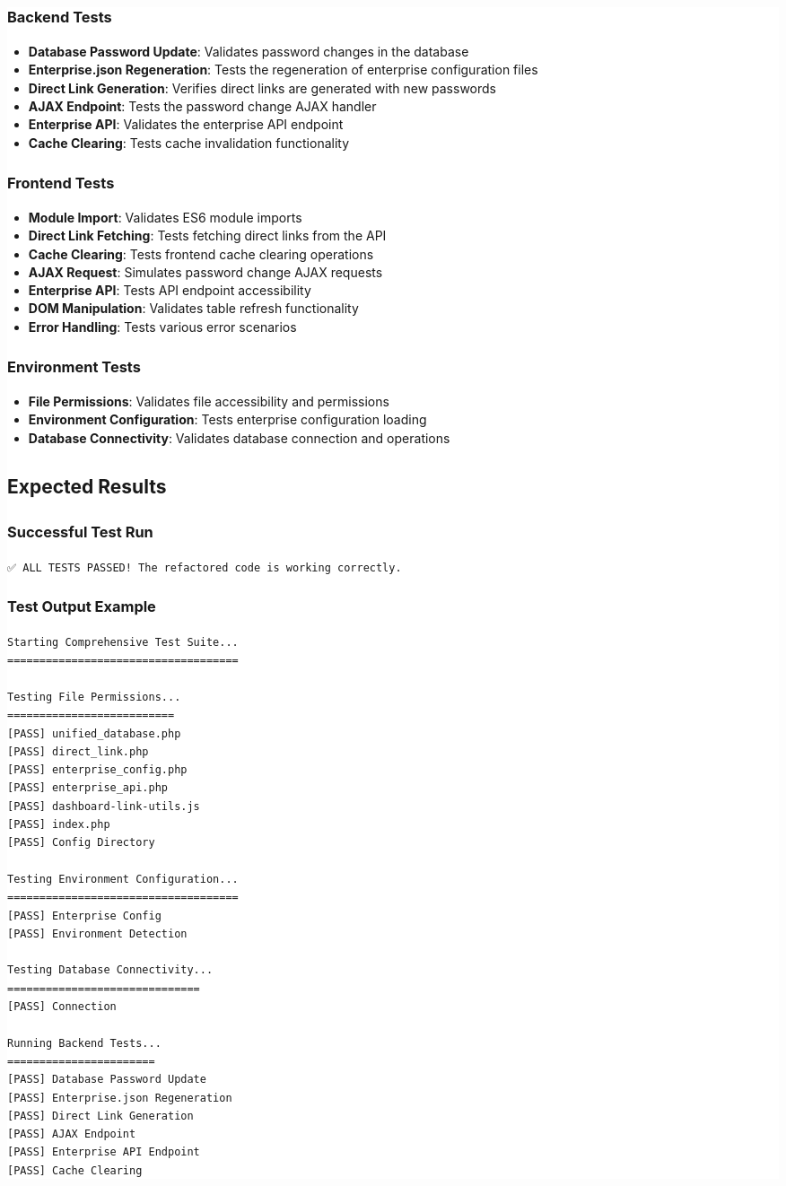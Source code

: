 ### Backend Tests
- **Database Password Update**: Validates password changes in the database
- **Enterprise.json Regeneration**: Tests the regeneration of enterprise configuration files
- **Direct Link Generation**: Verifies direct links are generated with new passwords
- **AJAX Endpoint**: Tests the password change AJAX handler
- **Enterprise API**: Validates the enterprise API endpoint
- **Cache Clearing**: Tests cache invalidation functionality

### Frontend Tests
- **Module Import**: Validates ES6 module imports
- **Direct Link Fetching**: Tests fetching direct links from the API
- **Cache Clearing**: Tests frontend cache clearing operations
- **AJAX Request**: Simulates password change AJAX requests
- **Enterprise API**: Tests API endpoint accessibility
- **DOM Manipulation**: Validates table refresh functionality
- **Error Handling**: Tests various error scenarios

### Environment Tests
- **File Permissions**: Validates file accessibility and permissions
- **Environment Configuration**: Tests enterprise configuration loading
- **Database Connectivity**: Validates database connection and operations

## Expected Results

### Successful Test Run
```
✅ ALL TESTS PASSED! The refactored code is working correctly.
```

### Test Output Example
```
Starting Comprehensive Test Suite...
====================================

Testing File Permissions...
==========================
[PASS] unified_database.php
[PASS] direct_link.php
[PASS] enterprise_config.php
[PASS] enterprise_api.php
[PASS] dashboard-link-utils.js
[PASS] index.php
[PASS] Config Directory

Testing Environment Configuration...
====================================
[PASS] Enterprise Config
[PASS] Environment Detection

Testing Database Connectivity...
==============================
[PASS] Connection

Running Backend Tests...
=======================
[PASS] Database Password Update
[PASS] Enterprise.json Regeneration
[PASS] Direct Link Generation
[PASS] AJAX Endpoint
[PASS] Enterprise API Endpoint
[PASS] Cache Clearing

```